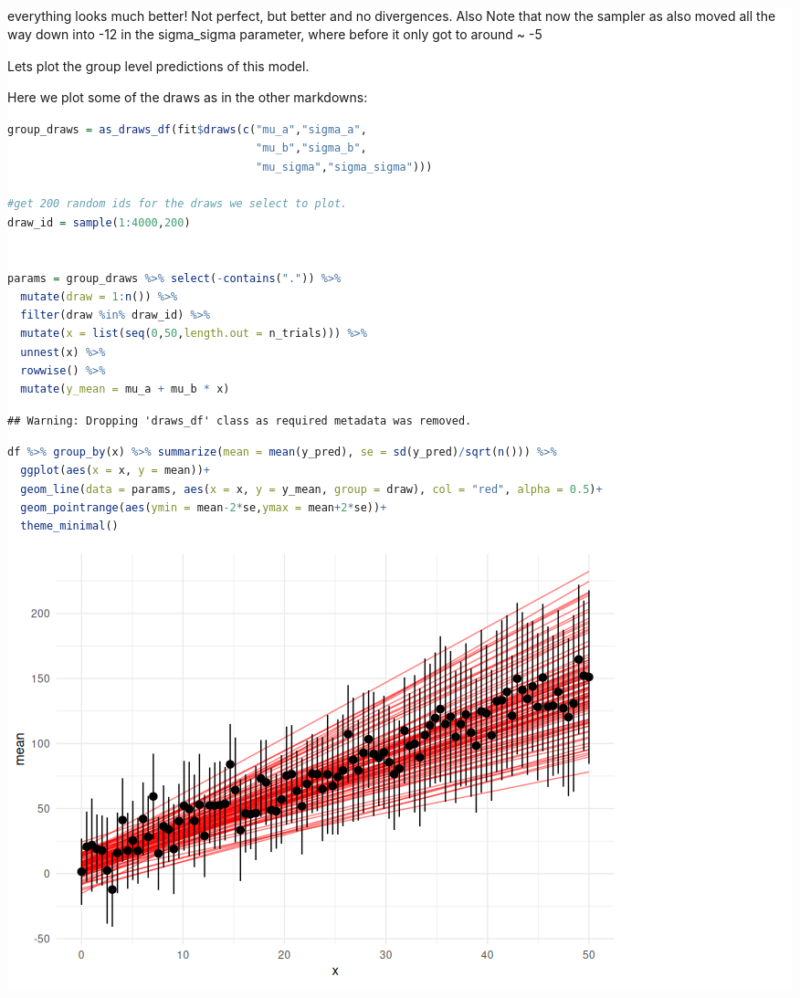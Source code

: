 everything looks much better! Not perfect, but better and no
divergences. Also Note that now the sampler as also moved all the way
down into -12 in the sigma_sigma parameter, where before it only got to
around ~ -5

Lets plot the group level predictions of this model.

Here we plot some of the draws as in the other markdowns:

``` r
group_draws = as_draws_df(fit$draws(c("mu_a","sigma_a",
                                      "mu_b","sigma_b",
                                      "mu_sigma","sigma_sigma")))

#get 200 random ids for the draws we select to plot.
draw_id = sample(1:4000,200)


params = group_draws %>% select(-contains(".")) %>% 
  mutate(draw = 1:n()) %>% 
  filter(draw %in% draw_id) %>% 
  mutate(x = list(seq(0,50,length.out = n_trials))) %>% 
  unnest(x) %>% 
  rowwise() %>% 
  mutate(y_mean = mu_a + mu_b * x)
```

    ## Warning: Dropping 'draws_df' class as required metadata was removed.

``` r
df %>% group_by(x) %>% summarize(mean = mean(y_pred), se = sd(y_pred)/sqrt(n())) %>% 
  ggplot(aes(x = x, y = mean))+
  geom_line(data = params, aes(x = x, y = y_mean, group = draw), col = "red", alpha = 0.5)+
  geom_pointrange(aes(ymin = mean-2*se,ymax = mean+2*se))+
  theme_minimal()
```

![](../images/Bayesian-Workflow-Tutorials/2025-01-06-Hierarchical-models_files/figure-gfm/unnamed-chunk-28-1.png)
